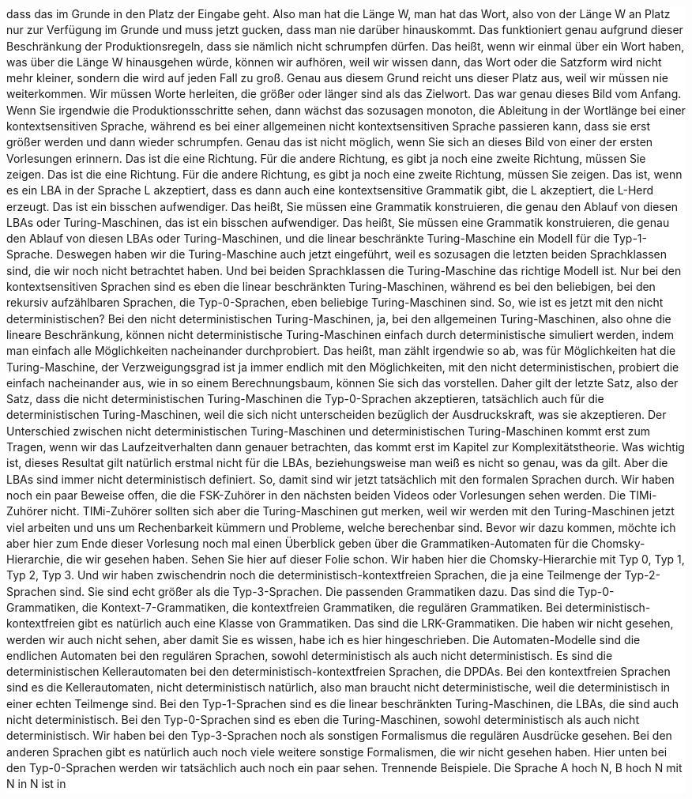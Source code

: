 dass das im Grunde in den Platz der Eingabe geht. Also man hat die Länge W, man hat das Wort, also von der Länge W an Platz nur zur Verfügung im Grunde und muss jetzt gucken, dass man nie darüber hinauskommt. Das funktioniert genau aufgrund dieser Beschränkung der Produktionsregeln, dass sie nämlich nicht schrumpfen dürfen. Das heißt, wenn wir einmal über ein Wort haben, was über die Länge W hinausgehen würde, können wir aufhören, weil wir wissen dann, das Wort oder die Satzform wird nicht mehr kleiner, sondern die wird auf jeden Fall zu groß. Genau aus diesem Grund reicht uns dieser Platz aus, weil wir müssen nie weiterkommen. Wir müssen Worte herleiten, die größer oder länger sind als das Zielwort. Das war genau dieses Bild vom Anfang. Wenn Sie irgendwie die Produktionsschritte sehen, dann wächst das sozusagen monoton, die Ableitung in der Wortlänge bei einer kontextsensitiven Sprache, während es bei einer allgemeinen nicht kontextsensitiven Sprache passieren kann, dass sie erst größer werden und dann wieder schrumpfen. Genau das ist nicht möglich, wenn Sie sich an dieses Bild von einer der ersten Vorlesungen erinnern. Das ist die eine Richtung. Für die andere Richtung, es gibt ja noch eine zweite Richtung, müssen Sie zeigen. Das ist die eine Richtung. Für die andere Richtung, es gibt ja noch eine zweite Richtung, müssen Sie zeigen. Das ist, wenn es ein LBA in der Sprache L akzeptiert, dass es dann auch eine kontextsensitive Grammatik gibt, die L akzeptiert, die L-Herd erzeugt. Das ist ein bisschen aufwendiger. Das heißt, Sie müssen eine Grammatik konstruieren, die genau den Ablauf von diesen LBAs oder Turing-Maschinen, das ist ein bisschen aufwendiger. Das heißt, Sie müssen eine Grammatik konstruieren, die genau den Ablauf von diesen LBAs oder Turing-Maschinen, und die linear beschränkte Turing-Maschine ein Modell für die Typ-1-Sprache. Deswegen haben wir die Turing-Maschine auch jetzt eingeführt, weil es sozusagen die letzten beiden Sprachklassen sind, die wir noch nicht betrachtet haben. Und bei beiden Sprachklassen die Turing-Maschine das richtige Modell ist. Nur bei den kontextsensitiven Sprachen sind es eben die linear beschränkten Turing-Maschinen, während es bei den beliebigen, bei den rekursiv aufzählbaren Sprachen, die Typ-0-Sprachen, eben beliebige Turing-Maschinen sind. So, wie ist es jetzt mit den nicht deterministischen? Bei den nicht deterministischen Turing-Maschinen, ja, bei den allgemeinen Turing-Maschinen, also ohne die lineare Beschränkung, können nicht deterministische Turing-Maschinen einfach durch deterministische simuliert werden, indem man einfach alle Möglichkeiten nacheinander durchprobiert. Das heißt, man zählt irgendwie so ab, was für Möglichkeiten hat die Turing-Maschine, der Verzweigungsgrad ist ja immer endlich mit den Möglichkeiten, mit den nicht deterministischen, probiert die einfach nacheinander aus, wie in so einem Berechnungsbaum, können Sie sich das vorstellen. Daher gilt der letzte Satz, also der Satz, dass die nicht deterministischen Turing-Maschinen die Typ-0-Sprachen akzeptieren, tatsächlich auch für die deterministischen Turing-Maschinen, weil die sich nicht unterscheiden bezüglich der Ausdruckskraft, was sie akzeptieren. Der Unterschied zwischen nicht deterministischen Turing-Maschinen und deterministischen Turing-Maschinen kommt erst zum Tragen, wenn wir das Laufzeitverhalten dann genauer betrachten, das kommt erst im Kapitel zur Komplexitätstheorie. Was wichtig ist, dieses Resultat gilt natürlich erstmal nicht für die LBAs, beziehungsweise man weiß es nicht so genau, was da gilt. Aber die LBAs sind immer nicht deterministisch definiert. So, damit sind wir jetzt tatsächlich mit den formalen Sprachen durch. Wir haben noch ein paar Beweise offen, die die FSK-Zuhörer in den nächsten beiden Videos oder Vorlesungen sehen werden. Die TIMi-Zuhörer nicht. TIMi-Zuhörer sollten sich aber die Turing-Maschinen gut merken, weil wir werden mit den Turing-Maschinen jetzt viel arbeiten und uns um Rechenbarkeit kümmern und Probleme, welche berechenbar sind. Bevor wir dazu kommen, möchte ich aber hier zum Ende dieser Vorlesung noch mal einen Überblick geben über die Grammatiken-Automaten für die Chomsky-Hierarchie, die wir gesehen haben. Sehen Sie hier auf dieser Folie schon. Wir haben hier die Chomsky-Hierarchie mit Typ 0, Typ 1, Typ 2, Typ 3. Und wir haben zwischendrin noch die deterministisch-kontextfreien Sprachen, die ja eine Teilmenge der Typ-2-Sprachen sind. Sie sind echt größer als die Typ-3-Sprachen. Die passenden Grammatiken dazu. Das sind die Typ-0-Grammatiken, die Kontext-7-Grammatiken, die kontextfreien Grammatiken, die regulären Grammatiken. Bei deterministisch-kontextfreien gibt es natürlich auch eine Klasse von Grammatiken. Das sind die LRK-Grammatiken. Die haben wir nicht gesehen, werden wir auch nicht sehen, aber damit Sie es wissen, habe ich es hier hingeschrieben. Die Automaten-Modelle sind die endlichen Automaten bei den regulären Sprachen, sowohl deterministisch als auch nicht deterministisch. Es sind die deterministischen Kellerautomaten bei den deterministisch-kontextfreien Sprachen, die DPDAs. Bei den kontextfreien Sprachen sind es die Kellerautomaten, nicht deterministisch natürlich, also man braucht nicht deterministische, weil die deterministisch in einer echten Teilmenge sind. Bei den Typ-1-Sprachen sind es die linear beschränkten Turing-Maschinen, die LBAs, die sind auch nicht deterministisch. Bei den Typ-0-Sprachen sind es eben die Turing-Maschinen, sowohl deterministisch als auch nicht deterministisch. Wir haben bei den Typ-3-Sprachen noch als sonstigen Formalismus die regulären Ausdrücke gesehen. Bei den anderen Sprachen gibt es natürlich auch noch viele weitere sonstige Formalismen, die wir nicht gesehen haben. Hier unten bei den Typ-0-Sprachen werden wir tatsächlich auch noch ein paar sehen. Trennende Beispiele. Die Sprache A hoch N, B hoch N mit N in N ist in
